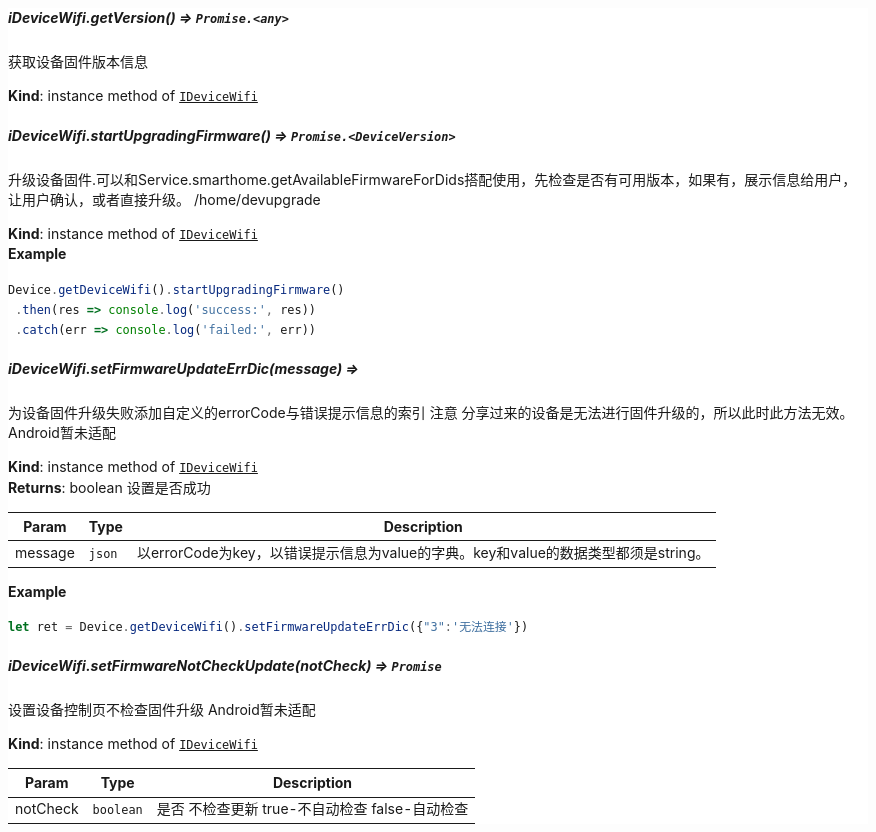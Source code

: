 ##### iDeviceWifi.getVersion() ⇒ <code>Promise.&lt;any&gt;</code>
获取设备固件版本信息

**Kind**: instance method of [<code>IDeviceWifi</code>](#module_miot/Device--module.exports.IDeviceWifi)  
<a name="module_miot/Device--module.exports.IDeviceWifi+startUpgradingFirmware"></a>

##### iDeviceWifi.startUpgradingFirmware() ⇒ <code>Promise.&lt;DeviceVersion&gt;</code>
升级设备固件.可以和Service.smarthome.getAvailableFirmwareForDids搭配使用，先检查是否有可用版本，如果有，展示信息给用户，让用户确认，或者直接升级。
/home/devupgrade

**Kind**: instance method of [<code>IDeviceWifi</code>](#module_miot/Device--module.exports.IDeviceWifi)  
**Example**  
```js
Device.getDeviceWifi().startUpgradingFirmware()
 .then(res => console.log('success:', res))
 .catch(err => console.log('failed:', err))
```
<a name="module_miot/Device--module.exports.IDeviceWifi+setFirmwareUpdateErrDic"></a>

##### iDeviceWifi.setFirmwareUpdateErrDic(message) ⇒
为设备固件升级失败添加自定义的errorCode与错误提示信息的索引
注意 分享过来的设备是无法进行固件升级的，所以此时此方法无效。
Android暂未适配

**Kind**: instance method of [<code>IDeviceWifi</code>](#module_miot/Device--module.exports.IDeviceWifi)  
**Returns**: boolean 设置是否成功  

| Param | Type | Description |
| --- | --- | --- |
| message | <code>json</code> | 以errorCode为key，以错误提示信息为value的字典。key和value的数据类型都须是string。 |

**Example**  
```js
let ret = Device.getDeviceWifi().setFirmwareUpdateErrDic({"3":'无法连接'})
```
<a name="module_miot/Device--module.exports.IDeviceWifi+setFirmwareNotCheckUpdate"></a>

##### iDeviceWifi.setFirmwareNotCheckUpdate(notCheck) ⇒ <code>Promise</code>
设置设备控制页不检查固件升级
Android暂未适配

**Kind**: instance method of [<code>IDeviceWifi</code>](#module_miot/Device--module.exports.IDeviceWifi)  

| Param | Type | Description |
| --- | --- | --- |
| notCheck | <code>boolean</code> | 是否 不检查更新 true-不自动检查 false-自动检查 |

